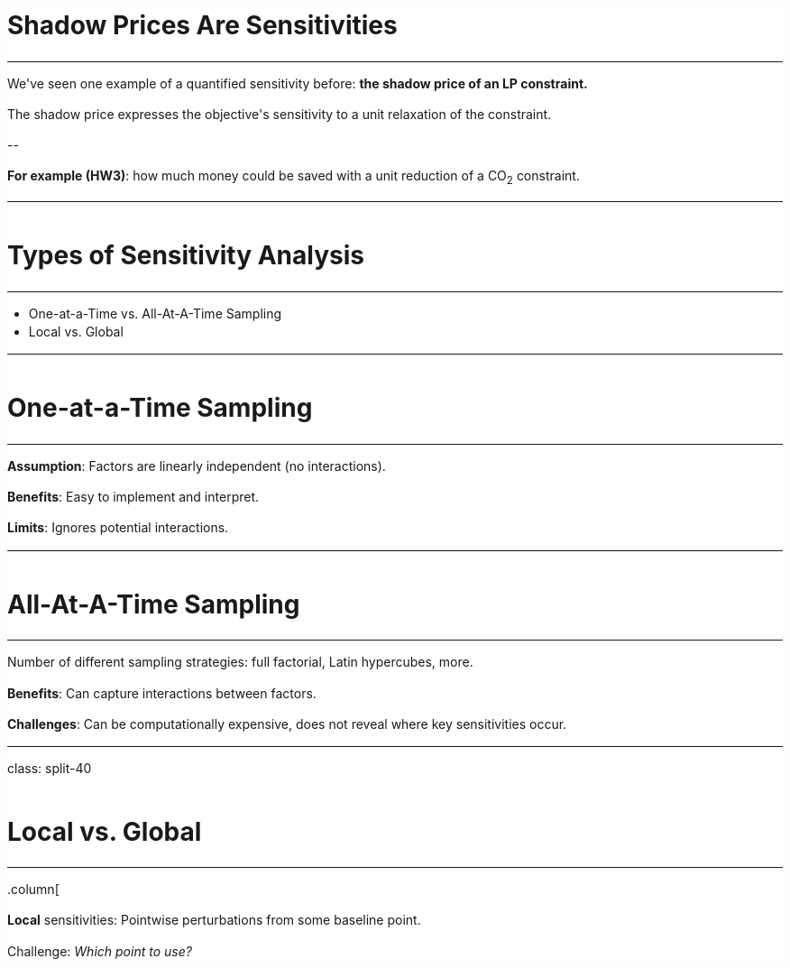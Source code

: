 # Shadow Prices Are Sensitivities
<hr>

We've seen one example of a quantified sensitivity before: **the shadow price of an LP constraint.**

The shadow price expresses the objective's sensitivity to a unit relaxation of the constraint.

--

**For example (HW3)**: how much money could be saved with a unit reduction of a CO<sub>2</sub> constraint.

---
# Types of Sensitivity Analysis
<hr>

- One-at-a-Time vs. All-At-A-Time Sampling
- Local vs. Global

---
# One-at-a-Time Sampling
<hr>

**Assumption**: Factors are linearly independent (no interactions).

**Benefits**: Easy to implement and interpret.

**Limits**: Ignores potential interactions.

---
# All-At-A-Time Sampling
<hr>

Number of different sampling strategies: full factorial, Latin hypercubes, more.

**Benefits**: Can capture interactions between factors.

**Challenges**: Can be computationally expensive, does not reveal where key sensitivities occur.

---
class: split-40

# Local vs. Global
<hr>

.column[

**Local** sensitivities: Pointwise perturbations from some baseline point.

Challenge: *Which point to use?*
